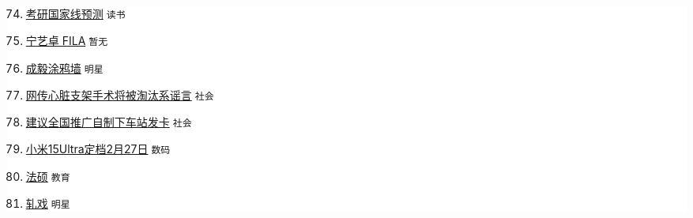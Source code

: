74. [考研国家线预测](https://m.weibo.cn/search?containerid=100103type%3D1%26t%3D10%26q%3D%E8%80%83%E7%A0%94%E5%9B%BD%E5%AE%B6%E7%BA%BF%E9%A2%84%E6%B5%8B&stream_entry_id=31&isnewpage=1&extparam=seat%3D1%26pos%3D47%26dgr%3D0%26flag%3D0%26stream_entry_id%3D31%26realpos%3D48%26cate%3D5001%26lcate%3D5001%26band_rank%3D48%26filter_type%3Drealtimehot%26q%3D%25E8%2580%2583%25E7%25A0%2594%25E5%259B%25BD%25E5%25AE%25B6%25E7%25BA%25BF%25E9%25A2%2584%25E6%25B5%258B%26c_type%3D31%26display_time%3D1740367517%26pre_seqid%3D174036751751791075701107) `读书` 

75. [宁艺卓 FILA](https://m.weibo.cn/search?containerid=100103type%3D1%26t%3D10%26q%3D%E5%AE%81%E8%89%BA%E5%8D%93+FILA&stream_entry_id=31&isnewpage=1&extparam=seat%3D1%26pos%3D48%26dgr%3D0%26flag%3D1%26stream_entry_id%3D31%26realpos%3D49%26cate%3D5001%26lcate%3D5001%26band_rank%3D49%26filter_type%3Drealtimehot%26q%3D%25E5%25AE%2581%25E8%2589%25BA%25E5%258D%2593%2520FILA%26c_type%3D31%26display_time%3D1740367517%26pre_seqid%3D174036751751791075701107) `暂无` 

76. [成毅涂鸦墙](https://m.weibo.cn/search?containerid=100103type%3D1%26t%3D10%26q%3D%23%E6%88%90%E6%AF%85%E6%B6%82%E9%B8%A6%E5%A2%99%23&stream_entry_id=31&isnewpage=1&extparam=seat%3D1%26pos%3D49%26dgr%3D0%26flag%3D1%26stream_entry_id%3D31%26realpos%3D50%26q%3D%2523%25E6%2588%2590%25E6%25AF%2585%25E6%25B6%2582%25E9%25B8%25A6%25E5%25A2%2599%2523%26cate%3D5001%26adid%3D276557%26filter_type%3Drealtimehot%26band_rank%3D50%26lcate%3D5001%26c_type%3D31%26display_time%3D1740367517%26pre_seqid%3D174036751751791075701107) `明星` 

77. [网传心脏支架手术将被淘汰系谣言](https://m.weibo.cn/search?containerid=100103type%3D1%26t%3D10%26q%3D%23%E7%BD%91%E4%BC%A0%E5%BF%83%E8%84%8F%E6%94%AF%E6%9E%B6%E6%89%8B%E6%9C%AF%E5%B0%86%E8%A2%AB%E6%B7%98%E6%B1%B0%E7%B3%BB%E8%B0%A3%E8%A8%80%23&stream_entry_id=31&isnewpage=1&extparam=seat%3D1%26adid%3D276496%26band_rank%3D7%26stream_entry_id%3D31%26is_ad_pos%3D1%26lcate%3D5001%26pos%3D6%26filter_type%3Drealtimehot%26c_type%3D31%26q%3D%2523%25E7%25BD%2591%25E4%25BC%25A0%25E5%25BF%2583%25E8%2584%258F%25E6%2594%25AF%25E6%259E%25B6%25E6%2589%258B%25E6%259C%25AF%25E5%25B0%2586%25E8%25A2%25AB%25E6%25B7%2598%25E6%25B1%25B0%25E7%25B3%25BB%25E8%25B0%25A3%25E8%25A8%2580%2523%26dgr%3D0%26cate%3D5001%26display_time%3D1740367458%26pre_seqid%3D1740367458935021879695) `社会` 

78. [建议全国推广自制下车站发卡](https://m.weibo.cn/search?containerid=100103type%3D1%26t%3D10%26q%3D%23%E5%BB%BA%E8%AE%AE%E5%85%A8%E5%9B%BD%E6%8E%A8%E5%B9%BF%E8%87%AA%E5%88%B6%E4%B8%8B%E8%BD%A6%E7%AB%99%E5%8F%91%E5%8D%A1%23&stream_entry_id=31&isnewpage=1&extparam=seat%3D1%26cate%3D5001%26band_rank%3D48%26stream_entry_id%3D31%26lcate%3D5001%26flag%3D1%26pos%3D48%26filter_type%3Drealtimehot%26realpos%3D48%26q%3D%2523%25E5%25BB%25BA%25E8%25AE%25AE%25E5%2585%25A8%25E5%259B%25BD%25E6%258E%25A8%25E5%25B9%25BF%25E8%2587%25AA%25E5%2588%25B6%25E4%25B8%258B%25E8%25BD%25A6%25E7%25AB%2599%25E5%258F%2591%25E5%258D%25A1%2523%26dgr%3D0%26c_type%3D31%26display_time%3D1740367458%26pre_seqid%3D1740367458935021879695) `社会` 

79. [小米15Ultra定档2月27日](https://m.weibo.cn/search?containerid=100103type%3D1%26t%3D10%26q%3D%23%E5%B0%8F%E7%B1%B315Ultra%E5%AE%9A%E6%A1%A32%E6%9C%8827%E6%97%A5%23&stream_entry_id=31&isnewpage=1&extparam=seat%3D1%26topic_ad%3D1%26lcate%3D5001%26adid%3D276542%26filter_type%3Drealtimehot%26q%3D%2523%25E5%25B0%258F%25E7%25B1%25B315Ultra%25E5%25AE%259A%25E6%25A1%25A32%25E6%259C%258827%25E6%2597%25A5%2523%26dgr%3D0%26band_rank%3D4%26cate%3D5001%26c_type%3D31%26is_ad_pos%3D1%26pos%3D3%26stream_entry_id%3D31%26display_time%3D1740367280%26pre_seqid%3D1740367279987021052681) `数码` 

80. [法硕](https://m.weibo.cn/search?containerid=100103type%3D1%26t%3D10%26q%3D%E6%B3%95%E7%A1%95&stream_entry_id=31&isnewpage=1&extparam=seat%3D1%26lcate%3D5001%26filter_type%3Drealtimehot%26q%3D%25E6%25B3%2595%25E7%25A1%2595%26dgr%3D0%26realpos%3D50%26band_rank%3D50%26cate%3D5001%26c_type%3D31%26flag%3D0%26pos%3D50%26stream_entry_id%3D31%26display_time%3D1740367280%26pre_seqid%3D1740367279987021052681) `教育` 

81. [轧戏](https://m.weibo.cn/search?containerid=100103type%3D1%26t%3D10%26q%3D%E8%BD%A7%E6%88%8F&stream_entry_id=31&isnewpage=1&extparam=seat%3D1%26dgr%3D0%26stream_entry_id%3D31%26pos%3D1%26realpos%3D2%26filter_type%3Drealtimehot%26c_type%3D31%26flag%3D1%26band_rank%3D2%26cate%3D5001%26lcate%3D5001%26q%3D%25E8%25BD%25A7%25E6%2588%258F%26display_time%3D1740363718%26pre_seqid%3D17403637184310220283132) `明星` 

